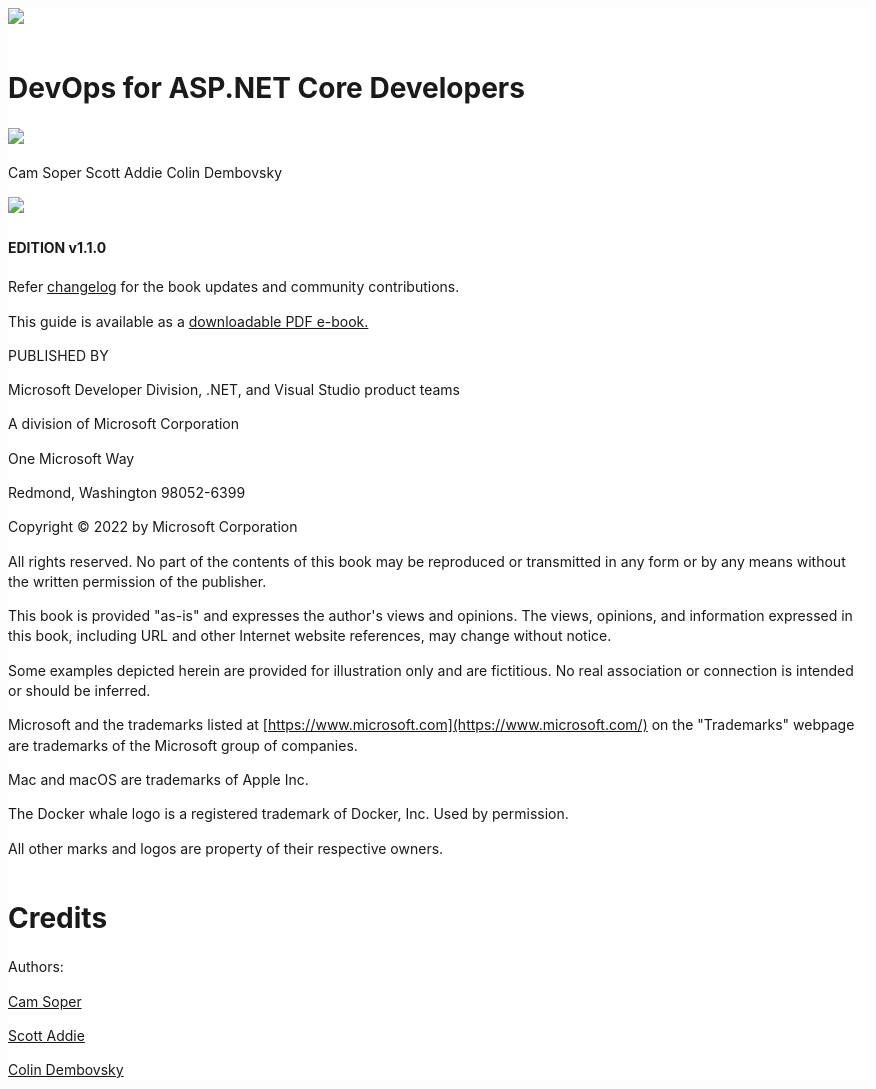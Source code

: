 ![](_page_0_Picture_0.jpeg)

# DevOps for ASP.NET Core Developers

![](_page_0_Picture_2.jpeg)

Cam Soper Scott Addie Colin Dembovsky

![](_page_1_Picture_0.jpeg)

#### **EDITION v1.1.0**

Refer [changelog](https://aka.ms/devops-ebook-changelog) for the book updates and community contributions.

This guide is available as a [downloadable PDF e-book.](https://aka.ms/devopsbook)

PUBLISHED BY

Microsoft Developer Division, .NET, and Visual Studio product teams

A division of Microsoft Corporation

One Microsoft Way

Redmond, Washington 98052-6399

Copyright © 2022 by Microsoft Corporation

All rights reserved. No part of the contents of this book may be reproduced or transmitted in any form or by any means without the written permission of the publisher.

This book is provided "as-is" and expresses the author's views and opinions. The views, opinions, and information expressed in this book, including URL and other Internet website references, may change without notice.

Some examples depicted herein are provided for illustration only and are fictitious. No real association or connection is intended or should be inferred.

Microsoft and the trademarks listed at [https://www.microsoft.com](https://www.microsoft.com/) on the "Trademarks" webpage are trademarks of the Microsoft group of companies.

Mac and macOS are trademarks of Apple Inc.

The Docker whale logo is a registered trademark of Docker, Inc. Used by permission.

All other marks and logos are property of their respective owners.

# Credits

Authors:

[Cam Soper](https://twitter.com/camsoper)

[Scott Addie](https://twitter.com/scottaddie)

[Colin Dembovsky](https://twitter.com/colindembovsky)
